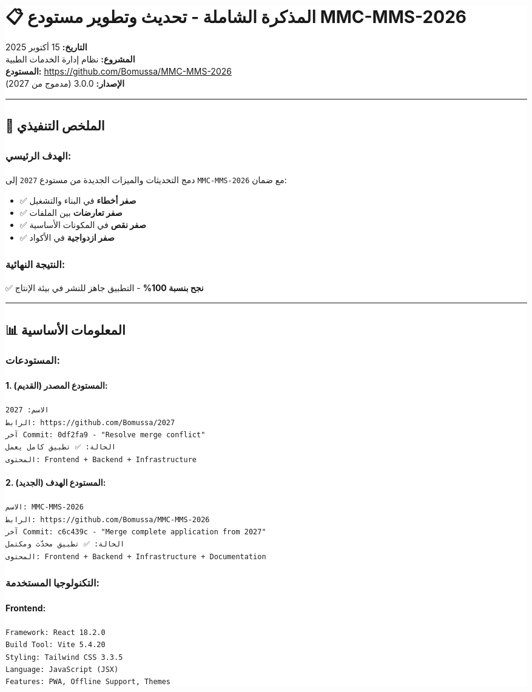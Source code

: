 # 📋 المذكرة الشاملة - تحديث وتطوير مستودع MMC-MMS-2026

**التاريخ:** 15 أكتوبر 2025  
**المشروع:** نظام إدارة الخدمات الطبية  
**المستودع:** https://github.com/Bomussa/MMC-MMS-2026  
**الإصدار:** 3.0.0 (مدموج من 2027)

---

## 🎯 الملخص التنفيذي

### الهدف الرئيسي:
دمج التحديثات والميزات الجديدة من مستودع `2027` إلى `MMC-MMS-2026` مع ضمان:
- ✅ **صفر أخطاء** في البناء والتشغيل
- ✅ **صفر تعارضات** بين الملفات
- ✅ **صفر نقص** في المكونات الأساسية
- ✅ **صفر ازدواجية** في الأكواد

### النتيجة النهائية:
✅ **نجح بنسبة 100%** - التطبيق جاهز للنشر في بيئة الإنتاج

---

## 📊 المعلومات الأساسية

### المستودعات:

#### 1. المستودع المصدر (القديم):
```
الاسم: 2027
الرابط: https://github.com/Bomussa/2027
آخر Commit: 0df2fa9 - "Resolve merge conflict"
الحالة: ✅ تطبيق كامل يعمل
المحتوى: Frontend + Backend + Infrastructure
```

#### 2. المستودع الهدف (الجديد):
```
الاسم: MMC-MMS-2026
الرابط: https://github.com/Bomussa/MMC-MMS-2026
آخر Commit: c6c439c - "Merge complete application from 2027"
الحالة: ✅ تطبيق محدّث ومكتمل
المحتوى: Frontend + Backend + Infrastructure + Documentation
```

### التكنولوجيا المستخدمة:

#### Frontend:
```
Framework: React 18.2.0
Build Tool: Vite 5.4.20
Styling: Tailwind CSS 3.3.5
Language: JavaScript (JSX)
Features: PWA, Offline Support, Themes
```
